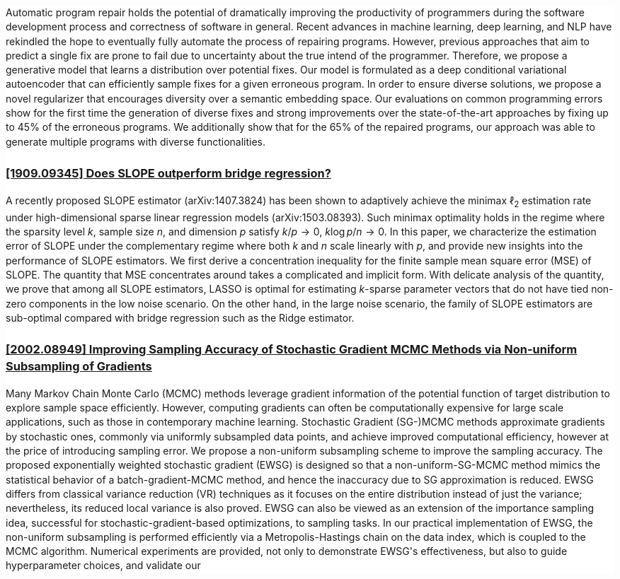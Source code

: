 
  Automatic program repair holds the potential of dramatically improving the
productivity of programmers during the software development process and
correctness of software in general. Recent advances in machine learning, deep
learning, and NLP have rekindled the hope to eventually fully automate the
process of repairing programs. However, previous approaches that aim to predict
a single fix are prone to fail due to uncertainty about the true intend of the
programmer. Therefore, we propose a generative model that learns a distribution
over potential fixes. Our model is formulated as a deep conditional variational
autoencoder that can efficiently sample fixes for a given erroneous program. In
order to ensure diverse solutions, we propose a novel regularizer that
encourages diversity over a semantic embedding space. Our evaluations on common
programming errors show for the first time the generation of diverse fixes and
strong improvements over the state-of-the-art approaches by fixing up to 45% of
the erroneous programs. We additionally show that for the 65% of the repaired
programs, our approach was able to generate multiple programs with diverse
functionalities.

    

### [[1909.09345] Does SLOPE outperform bridge regression?](http://arxiv.org/abs/1909.09345)


  A recently proposed SLOPE estimator (arXiv:1407.3824) has been shown to
adaptively achieve the minimax $\ell_2$ estimation rate under high-dimensional
sparse linear regression models (arXiv:1503.08393). Such minimax optimality
holds in the regime where the sparsity level $k$, sample size $n$, and
dimension $p$ satisfy $k/p \rightarrow 0$, $k\log p/n \rightarrow 0$. In this
paper, we characterize the estimation error of SLOPE under the complementary
regime where both $k$ and $n$ scale linearly with $p$, and provide new insights
into the performance of SLOPE estimators. We first derive a concentration
inequality for the finite sample mean square error (MSE) of SLOPE. The quantity
that MSE concentrates around takes a complicated and implicit form. With
delicate analysis of the quantity, we prove that among all SLOPE estimators,
LASSO is optimal for estimating $k$-sparse parameter vectors that do not have
tied non-zero components in the low noise scenario. On the other hand, in the
large noise scenario, the family of SLOPE estimators are sub-optimal compared
with bridge regression such as the Ridge estimator.

    

### [[2002.08949] Improving Sampling Accuracy of Stochastic Gradient MCMC Methods via Non-uniform Subsampling of Gradients](http://arxiv.org/abs/2002.08949)


  Many Markov Chain Monte Carlo (MCMC) methods leverage gradient information of
the potential function of target distribution to explore sample space
efficiently. However, computing gradients can often be computationally
expensive for large scale applications, such as those in contemporary machine
learning. Stochastic Gradient (SG-)MCMC methods approximate gradients by
stochastic ones, commonly via uniformly subsampled data points, and achieve
improved computational efficiency, however at the price of introducing sampling
error. We propose a non-uniform subsampling scheme to improve the sampling
accuracy. The proposed exponentially weighted stochastic gradient (EWSG) is
designed so that a non-uniform-SG-MCMC method mimics the statistical behavior
of a batch-gradient-MCMC method, and hence the inaccuracy due to SG
approximation is reduced. EWSG differs from classical variance reduction (VR)
techniques as it focuses on the entire distribution instead of just the
variance; nevertheless, its reduced local variance is also proved. EWSG can
also be viewed as an extension of the importance sampling idea, successful for
stochastic-gradient-based optimizations, to sampling tasks. In our practical
implementation of EWSG, the non-uniform subsampling is performed efficiently
via a Metropolis-Hastings chain on the data index, which is coupled to the MCMC
algorithm. Numerical experiments are provided, not only to demonstrate EWSG's
effectiveness, but also to guide hyperparameter choices, and validate our